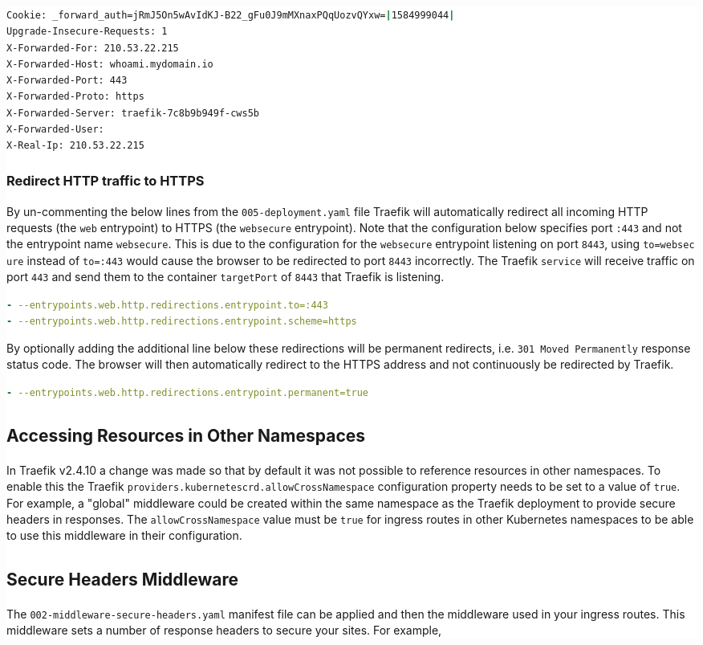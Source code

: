 ```sh
Cookie: _forward_auth=jRmJ5On5wAvIdKJ-B22_gFu0J9mMXnaxPQqUozvQYxw=|1584999044|
Upgrade-Insecure-Requests: 1
X-Forwarded-For: 210.53.22.215
X-Forwarded-Host: whoami.mydomain.io
X-Forwarded-Port: 443
X-Forwarded-Proto: https
X-Forwarded-Server: traefik-7c8b9b949f-cws5b
X-Forwarded-User:
X-Real-Ip: 210.53.22.215
```

### Redirect HTTP traffic to HTTPS

By un-commenting the below lines from the `005-deployment.yaml` file Traefik
will automatically redirect all incoming HTTP requests (the `web` entrypoint) to
HTTPS (the `websecure` entrypoint). Note that the configuration below specifies
port `:443` and not the entrypoint name `websecure`. This is due to the
configuration for the `websecure` entrypoint listening on port `8443`, using
`to=websecure` instead of `to=:443` would cause the browser to be redirected to
port `8443` incorrectly. The Traefik `service` will receive traffic on port
`443` and send them to the container `targetPort` of `8443` that Traefik is
listening.

```yaml
- --entrypoints.web.http.redirections.entrypoint.to=:443
- --entrypoints.web.http.redirections.entrypoint.scheme=https
```

By optionally adding the additional line below these redirections will be
permanent redirects, i.e. `301 Moved Permanently` response status code. The
browser will then automatically redirect to the HTTPS address and not
continuously be redirected by Traefik.

```yaml
- --entrypoints.web.http.redirections.entrypoint.permanent=true
```

## Accessing Resources in Other Namespaces

In Traefik v2.4.10 a change was made so that by default it was not possible to
reference resources in other namespaces. To enable this the Traefik
`providers.kubernetescrd.allowCrossNamespace` configuration property needs to be
set to a value of `true`. For example, a "global" middleware could be created
within the same namespace as the Traefik deployment to provide secure headers in
responses. The `allowCrossNamespace` value must be `true` for ingress routes in
other Kubernetes namespaces to be able to use this middleware in their
configuration.

## Secure Headers Middleware

The `002-middleware-secure-headers.yaml` manifest file can be applied and then
the middleware used in your ingress routes. This middleware sets a number of
response headers to secure your sites. For example,
